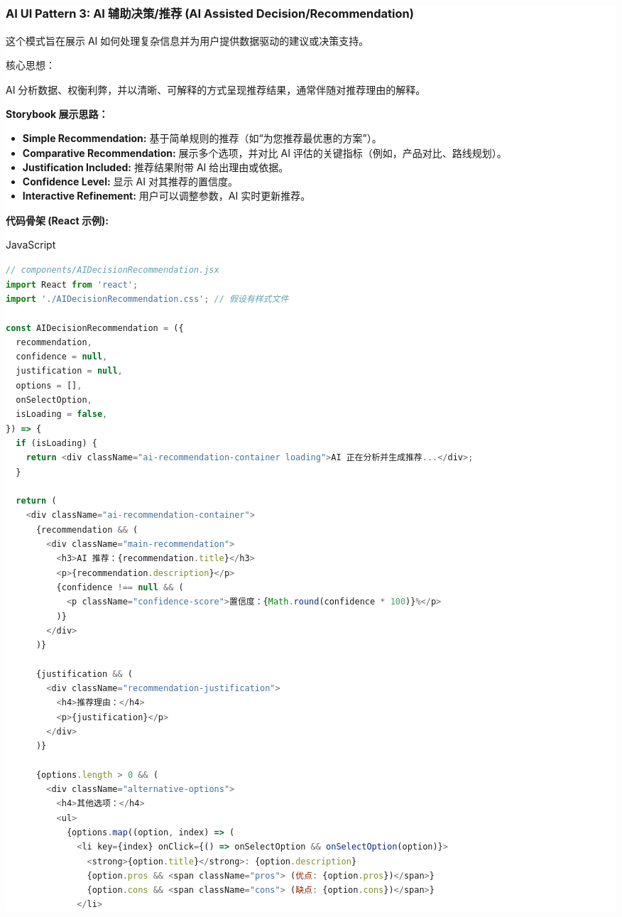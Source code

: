 ### **AI UI Pattern 3: AI 辅助决策/推荐 (AI Assisted Decision/Recommendation)**

这个模式旨在展示 AI 如何处理复杂信息并为用户提供数据驱动的建议或决策支持。

核心思想：

AI 分析数据、权衡利弊，并以清晰、可解释的方式呈现推荐结果，通常伴随对推荐理由的解释。

**Storybook 展示思路：**

- **Simple Recommendation:** 基于简单规则的推荐（如“为您推荐最优惠的方案”）。
- **Comparative Recommendation:** 展示多个选项，并对比 AI 评估的关键指标（例如，产品对比、路线规划）。
- **Justification Included:** 推荐结果附带 AI 给出理由或依据。
- **Confidence Level:** 显示 AI 对其推荐的置信度。
- **Interactive Refinement:** 用户可以调整参数，AI 实时更新推荐。

**代码骨架 (React 示例):**

JavaScript

```JavaScript
// components/AIDecisionRecommendation.jsx
import React from 'react';
import './AIDecisionRecommendation.css'; // 假设有样式文件

const AIDecisionRecommendation = ({
  recommendation,
  confidence = null,
  justification = null,
  options = [],
  onSelectOption,
  isLoading = false,
}) => {
  if (isLoading) {
    return <div className="ai-recommendation-container loading">AI 正在分析并生成推荐...</div>;
  }

  return (
    <div className="ai-recommendation-container">
      {recommendation && (
        <div className="main-recommendation">
          <h3>AI 推荐：{recommendation.title}</h3>
          <p>{recommendation.description}</p>
          {confidence !== null && (
            <p className="confidence-score">置信度：{Math.round(confidence * 100)}%</p>
          )}
        </div>
      )}

      {justification && (
        <div className="recommendation-justification">
          <h4>推荐理由：</h4>
          <p>{justification}</p>
        </div>
      )}

      {options.length > 0 && (
        <div className="alternative-options">
          <h4>其他选项：</h4>
          <ul>
            {options.map((option, index) => (
              <li key={index} onClick={() => onSelectOption && onSelectOption(option)}>
                <strong>{option.title}</strong>: {option.description}
                {option.pros && <span className="pros"> (优点: {option.pros})</span>}
                {option.cons && <span className="cons"> (缺点: {option.cons})</span>}
              </li>
```